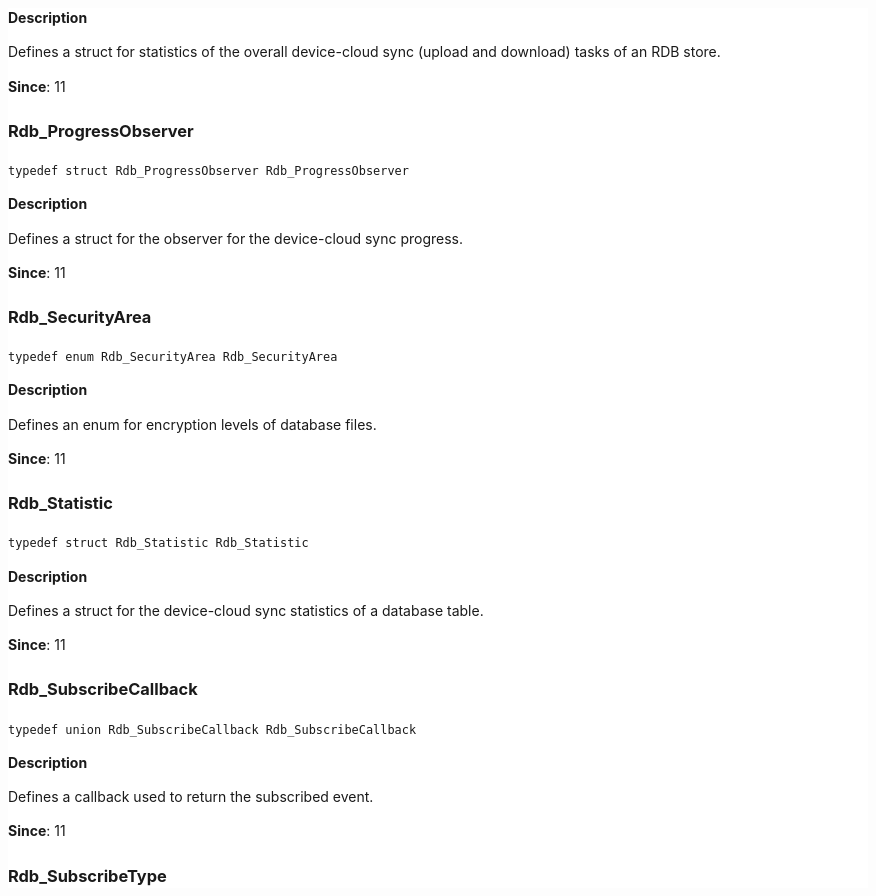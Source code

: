 **Description**

Defines a struct for statistics of the overall device-cloud sync (upload and download) tasks of an RDB store.

**Since**: 11


### Rdb_ProgressObserver

```
typedef struct Rdb_ProgressObserver Rdb_ProgressObserver
```

**Description**

Defines a struct for the observer for the device-cloud sync progress.

**Since**: 11


### Rdb_SecurityArea

```
typedef enum Rdb_SecurityArea Rdb_SecurityArea
```

**Description**

Defines an enum for encryption levels of database files.

**Since**: 11


### Rdb_Statistic

```
typedef struct Rdb_Statistic Rdb_Statistic
```

**Description**

Defines a struct for the device-cloud sync statistics of a database table.

**Since**: 11


### Rdb_SubscribeCallback

```
typedef union Rdb_SubscribeCallback Rdb_SubscribeCallback
```

**Description**

Defines a callback used to return the subscribed event.

**Since**: 11


### Rdb_SubscribeType
